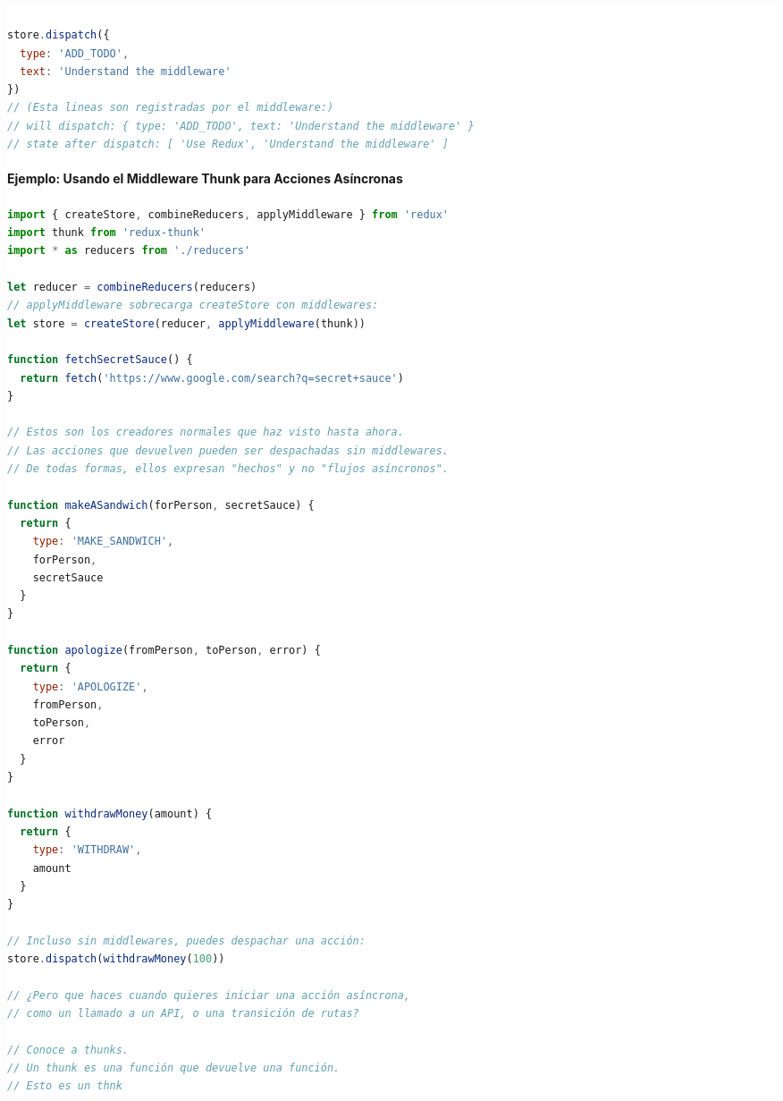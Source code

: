 ```js

store.dispatch({
  type: 'ADD_TODO',
  text: 'Understand the middleware'
})
// (Esta lineas son registradas por el middleware:)
// will dispatch: { type: 'ADD_TODO', text: 'Understand the middleware' }
// state after dispatch: [ 'Use Redux', 'Understand the middleware' ]
```

#### Ejemplo: Usando el Middleware Thunk para Acciones Asíncronas

```js
import { createStore, combineReducers, applyMiddleware } from 'redux'
import thunk from 'redux-thunk'
import * as reducers from './reducers'

let reducer = combineReducers(reducers)
// applyMiddleware sobrecarga createStore con middlewares:
let store = createStore(reducer, applyMiddleware(thunk))

function fetchSecretSauce() {
  return fetch('https://www.google.com/search?q=secret+sauce')
}

// Estos son los creadores normales que haz visto hasta ahora.
// Las acciones que devuelven pueden ser despachadas sin middlewares.
// De todas formas, ellos expresan "hechos" y no "flujos asíncronos".

function makeASandwich(forPerson, secretSauce) {
  return {
    type: 'MAKE_SANDWICH',
    forPerson,
    secretSauce
  }
}

function apologize(fromPerson, toPerson, error) {
  return {
    type: 'APOLOGIZE',
    fromPerson,
    toPerson,
    error
  }
}

function withdrawMoney(amount) {
  return {
    type: 'WITHDRAW',
    amount
  }
}

// Incluso sin middlewares, puedes despachar una acción:
store.dispatch(withdrawMoney(100))

// ¿Pero que haces cuando quieres iniciar una acción asíncrona,
// como un llamado a un API, o una transición de rutas?

// Conoce a thunks.
// Un thunk es una función que devuelve una función.
// Esto es un thnk

```